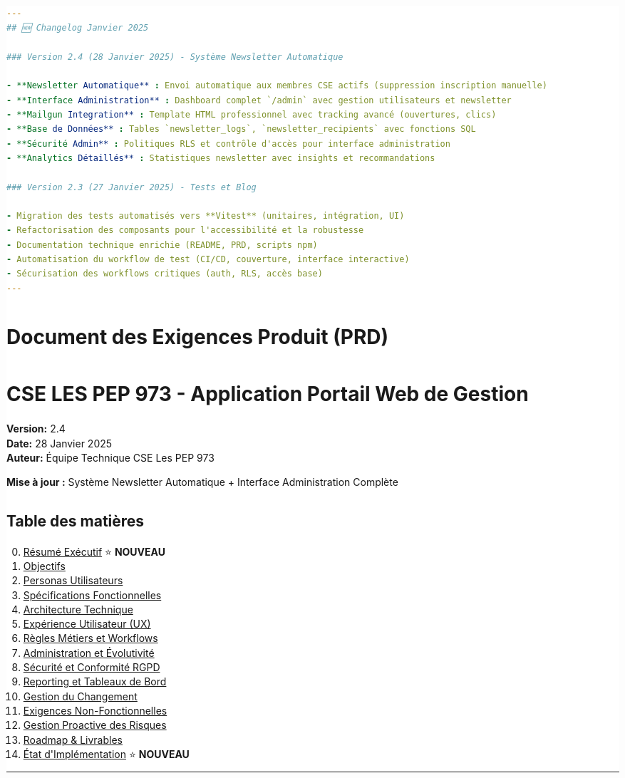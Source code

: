 ```yaml
---
## 🆕 Changelog Janvier 2025

### Version 2.4 (28 Janvier 2025) - Système Newsletter Automatique

- **Newsletter Automatique** : Envoi automatique aux membres CSE actifs (suppression inscription manuelle)
- **Interface Administration** : Dashboard complet `/admin` avec gestion utilisateurs et newsletter
- **Mailgun Integration** : Template HTML professionnel avec tracking avancé (ouvertures, clics)
- **Base de Données** : Tables `newsletter_logs`, `newsletter_recipients` avec fonctions SQL
- **Sécurité Admin** : Politiques RLS et contrôle d'accès pour interface administration
- **Analytics Détaillés** : Statistiques newsletter avec insights et recommandations

### Version 2.3 (27 Janvier 2025) - Tests et Blog

- Migration des tests automatisés vers **Vitest** (unitaires, intégration, UI)
- Refactorisation des composants pour l'accessibilité et la robustesse
- Documentation technique enrichie (README, PRD, scripts npm)
- Automatisation du workflow de test (CI/CD, couverture, interface interactive)
- Sécurisation des workflows critiques (auth, RLS, accès base)
---
```


# Document des Exigences Produit (PRD)

# CSE LES PEP 973 - Application Portail Web de Gestion

**Version:** 2.4  
**Date:** 28 Janvier 2025  
**Auteur:** Équipe Technique CSE Les PEP 973

**Mise à jour :** Système Newsletter Automatique + Interface Administration Complète

## Table des matières

0. [Résumé Exécutif](#0-résumé-exécutif) ⭐ **NOUVEAU**
1. [Objectifs](#1-objectifs)
2. [Personas Utilisateurs](#2-personas-utilisateurs)
3. [Spécifications Fonctionnelles](#3-spécifications-fonctionnelles)
4. [Architecture Technique](#4-architecture-technique)
5. [Expérience Utilisateur (UX)](#5-expérience-utilisateur-ux)
6. [Règles Métiers et Workflows](#6-règles-métiers-et-workflows)
7. [Administration et Évolutivité](#7-administration-et-évolutivité)
8. [Sécurité et Conformité RGPD](#8-sécurité-et-conformité-rgpd)
9. [Reporting et Tableaux de Bord](#9-reporting-et-tableaux-de-bord)
10. [Gestion du Changement](#10-gestion-du-changement)
11. [Exigences Non-Fonctionnelles](#11-exigences-non-fonctionnelles)
12. [Gestion Proactive des Risques](#12-gestion-proactive-des-risques)
13. [Roadmap & Livrables](#13-roadmap--livrables)
14. [État d'Implémentation](#14-état-dimplémentation) ⭐ **NOUVEAU**

---